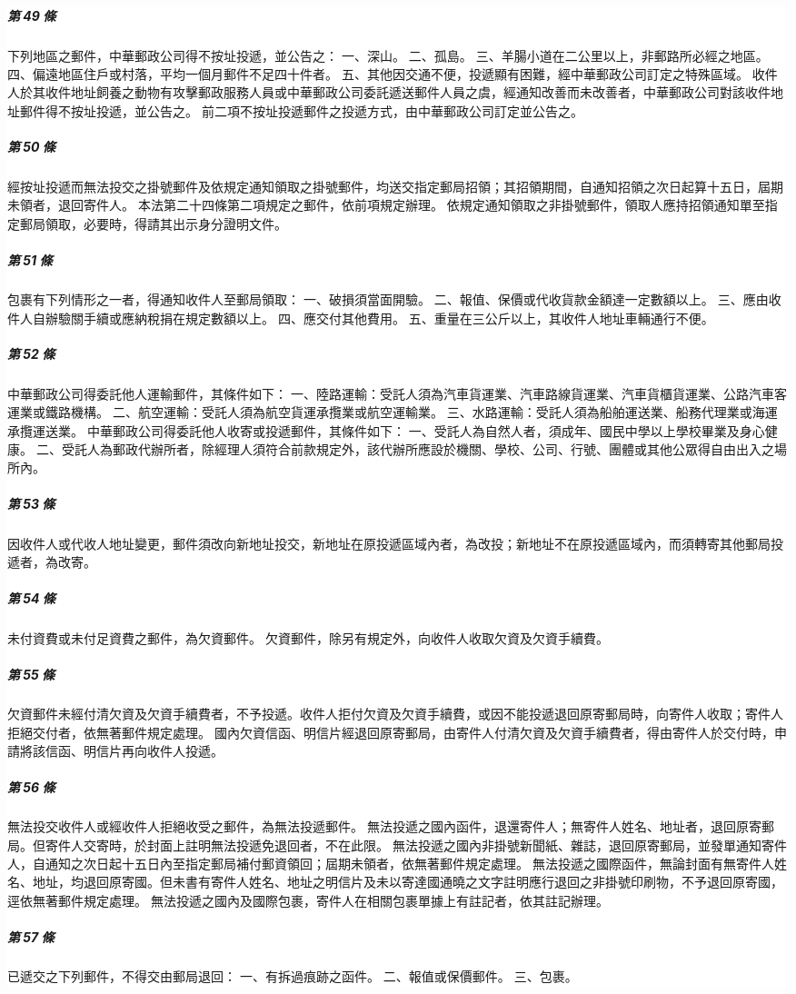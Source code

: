 
##### 第 49 條
下列地區之郵件，中華郵政公司得不按址投遞，並公告之：
一、深山。
二、孤島。
三、羊腸小道在二公里以上，非郵路所必經之地區。
四、偏遠地區住戶或村落，平均一個月郵件不足四十件者。
五、其他因交通不便，投遞顯有困難，經中華郵政公司訂定之特殊區域。
收件人於其收件地址飼養之動物有攻擊郵政服務人員或中華郵政公司委託遞送郵件人員之虞，經通知改善而未改善者，中華郵政公司對該收件地址郵件得不按址投遞，並公告之。
前二項不按址投遞郵件之投遞方式，由中華郵政公司訂定並公告之。

##### 第 50 條
經按址投遞而無法投交之掛號郵件及依規定通知領取之掛號郵件，均送交指定郵局招領；其招領期間，自通知招領之次日起算十五日，屆期未領者，退回寄件人。
本法第二十四條第二項規定之郵件，依前項規定辦理。
依規定通知領取之非掛號郵件，領取人應持招領通知單至指定郵局領取，必要時，得請其出示身分證明文件。

##### 第 51 條
包裹有下列情形之一者，得通知收件人至郵局領取：
一、破損須當面開驗。
二、報值、保價或代收貨款金額達一定數額以上。
三、應由收件人自辦驗關手續或應納稅捐在規定數額以上。
四、應交付其他費用。
五、重量在三公斤以上，其收件人地址車輛通行不便。

##### 第 52 條
中華郵政公司得委託他人運輸郵件，其條件如下：
一、陸路運輸：受託人須為汽車貨運業、汽車路線貨運業、汽車貨櫃貨運業、公路汽車客運業或鐵路機構。
二、航空運輸：受託人須為航空貨運承攬業或航空運輸業。
三、水路運輸：受託人須為船舶運送業、船務代理業或海運承攬運送業。
中華郵政公司得委託他人收寄或投遞郵件，其條件如下：
一、受託人為自然人者，須成年、國民中學以上學校畢業及身心健康。
二、受託人為郵政代辦所者，除經理人須符合前款規定外，該代辦所應設於機關、學校、公司、行號、團體或其他公眾得自由出入之場所內。


##### 第 53 條
因收件人或代收人地址變更，郵件須改向新地址投交，新地址在原投遞區域內者，為改投；新地址不在原投遞區域內，而須轉寄其他郵局投遞者，為改寄。

##### 第 54 條
未付資費或未付足資費之郵件，為欠資郵件。
欠資郵件，除另有規定外，向收件人收取欠資及欠資手續費。

##### 第 55 條
欠資郵件未經付清欠資及欠資手續費者，不予投遞。收件人拒付欠資及欠資手續費，或因不能投遞退回原寄郵局時，向寄件人收取；寄件人拒絕交付者，依無著郵件規定處理。
國內欠資信函、明信片經退回原寄郵局，由寄件人付清欠資及欠資手續費者，得由寄件人於交付時，申請將該信函、明信片再向收件人投遞。

##### 第 56 條
無法投交收件人或經收件人拒絕收受之郵件，為無法投遞郵件。
無法投遞之國內函件，退還寄件人；無寄件人姓名、地址者，退回原寄郵局。但寄件人交寄時，於封面上註明無法投遞免退回者，不在此限。
無法投遞之國內非掛號新聞紙、雜誌，退回原寄郵局，並發單通知寄件人，自通知之次日起十五日內至指定郵局補付郵資領回；屆期未領者，依無著郵件規定處理。
無法投遞之國際函件，無論封面有無寄件人姓名、地址，均退回原寄國。但未書有寄件人姓名、地址之明信片及未以寄達國通曉之文字註明應行退回之非掛號印刷物，不予退回原寄國，逕依無著郵件規定處理。
無法投遞之國內及國際包裹，寄件人在相關包裹單據上有註記者，依其註記辦理。

##### 第 57 條
已遞交之下列郵件，不得交由郵局退回：
一、有拆過痕跡之函件。
二、報值或保價郵件。
三、包裹。
